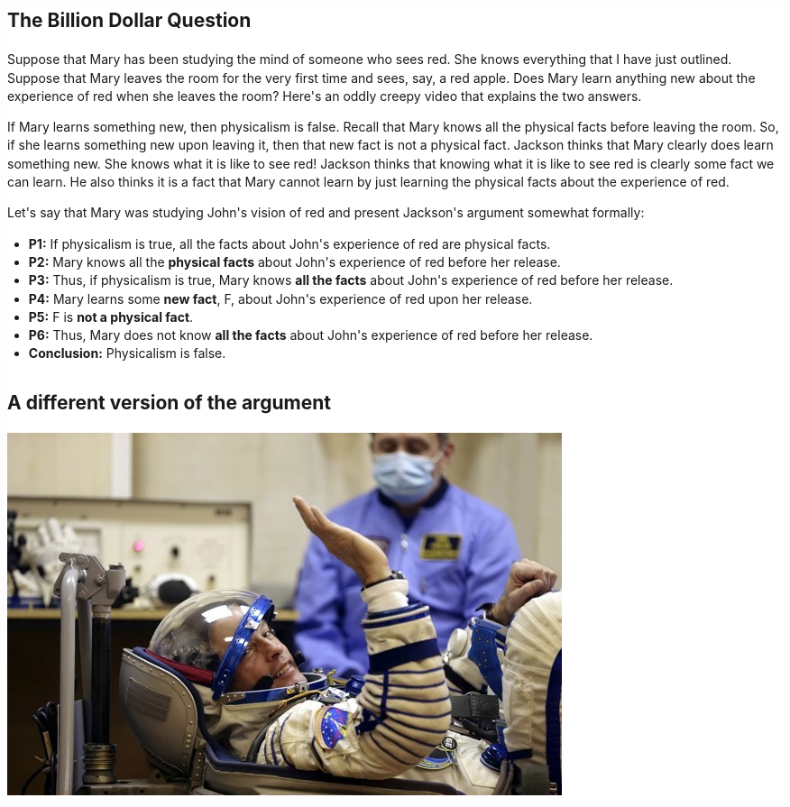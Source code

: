 ## The Billion Dollar Question ##

Suppose that Mary has been studying the mind of someone who sees red. She knows everything that I have just outlined. Suppose that Mary leaves the room for the very first time and sees, say, a red apple. Does Mary learn anything new about the experience of red when she leaves the room? Here's an oddly creepy video that explains the two answers.

<iframe width="560" height="315" src="https://www.youtube.com/embed/gZy3Ky9y_fg" frameborder="0" allow="accelerometer; autoplay; encrypted-media; gyroscope; picture-in-picture" allowfullscreen></iframe>

If Mary learns something new, then physicalism is false. Recall that Mary knows all the physical facts before leaving the room. So, if she learns something new upon leaving it, then that new fact is not a physical fact. Jackson thinks that Mary clearly does learn something new. She knows what it is like to see red! Jackson thinks that knowing what it is like to see red is clearly some fact we can learn. He also thinks it is a fact that Mary cannot learn by just learning the physical facts about the experience of red.

Let's say that Mary was studying John's vision of red and present Jackson's argument somewhat formally:  

+ **P1:** If physicalism is true, all the facts about John's experience of red are physical facts.
+ **P2:** Mary knows all the **physical facts** about John's experience of red before her release. 
+ **P3:** Thus, if physicalism is true, Mary knows **all the facts** about John's experience of red before her release. 
+ **P4:** Mary learns some **new fact**, F, about John's experience of red upon her release. 
+ **P5:** F is **not a physical fact**. 
+ **P6:** Thus, Mary does not know **all the facts** about John's experience of red before her release. 
+ **Conclusion:** Physicalism is false. 


## A different version of the argument ##

![image](Fred.jpg)

